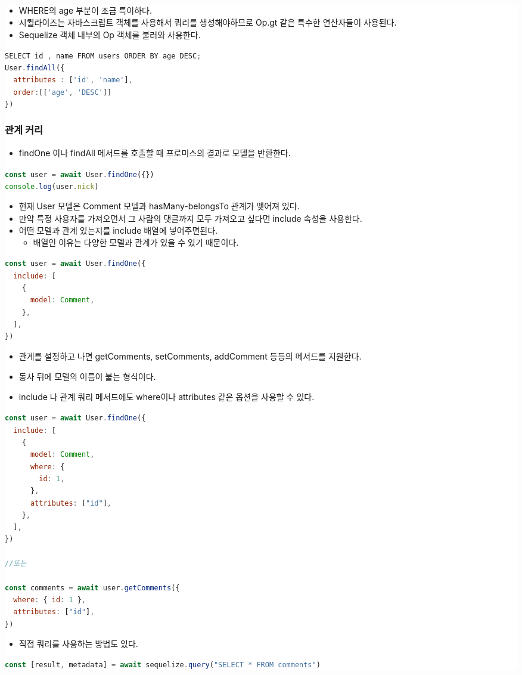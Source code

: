 - WHERE의 age 부분이 조금 특이하다.
- 시퀄라이즈는 자바스크립트 객체를 사용해서 쿼리를 생성해야하므로 Op.gt 같은 특수한 연산자들이 사용된다.
- Sequelize 객체 내부의 Op 객체를 불러와 사용한다.

```javascript
SELECT id , name FROM users ORDER BY age DESC;
User.findAll({
  attributes : ['id', 'name'],
  order:[['age', 'DESC']]
})
```

### 관계 커리

- findOne 이나 findAll 메서드를 호출할 때 프로미스의 결과로 모델을 반환한다.

```javascript
const user = await User.findOne({})
console.log(user.nick)
```

- 현재 User 모델은 Comment 모델과 hasMany-belongsTo 관계가 맺어져 있다.
- 만약 특정 사용자를 가져오면서 그 사람의 댓글까지 모두 가져오고 싶다면 include 속성을 사용한다.
- 어떤 모델과 관계 있는지를 include 배열에 넣어주면된다.
  - 배열인 이유는 다양한 모델과 관계가 있을 수 있기 때문이다.

```javascript
const user = await User.findOne({
  include: [
    {
      model: Comment,
    },
  ],
})
```

- 관계를 설정하고 나면 getComments, setComments, addComment 등등의 메서드를 지원한다.
- 동사 뒤에 모델의 이름이 붙는 형식이다.

- include 나 관계 쿼리 메서드에도 where이나 attributes 같은 옵션을 사용할 수 있다.

```javascript
const user = await User.findOne({
  include: [
    {
      model: Comment,
      where: {
        id: 1,
      },
      attributes: ["id"],
    },
  ],
})

//또는

const comments = await user.getComments({
  where: { id: 1 },
  attributes: ["id"],
})
```

- 직접 쿼리를 사용하는 방법도 있다.

```javascript
const [result, metadata] = await sequelize.query("SELECT * FROM comments")
```
